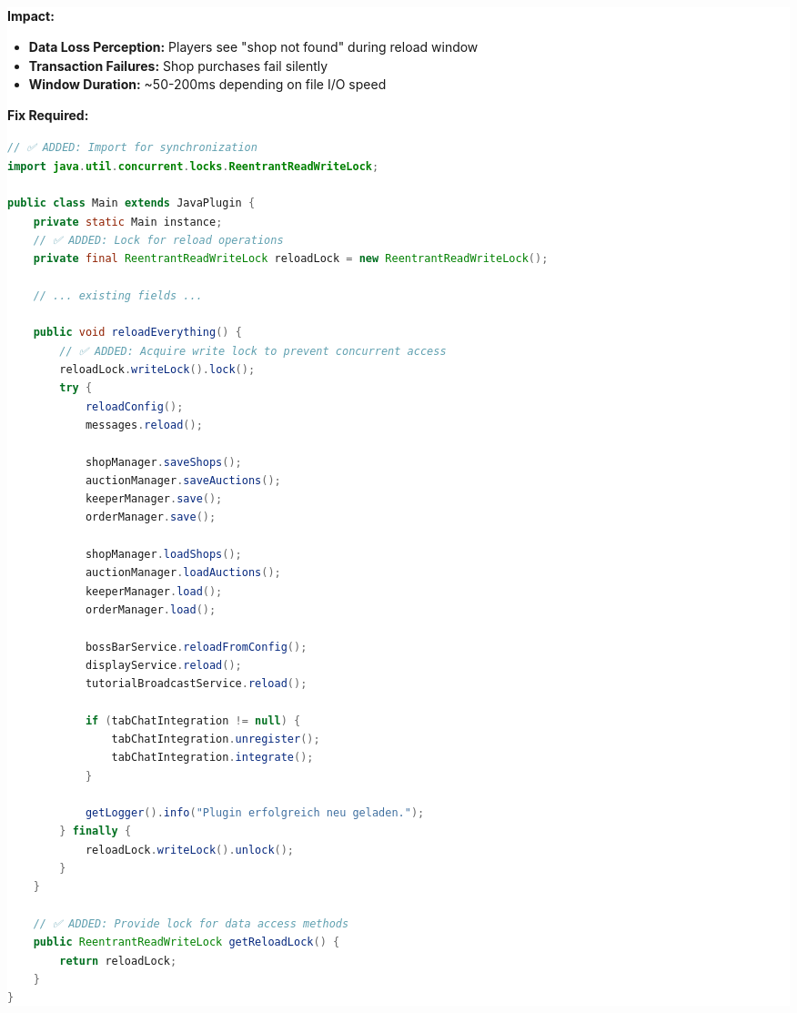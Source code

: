 **Impact:**
- **Data Loss Perception:** Players see "shop not found" during reload window
- **Transaction Failures:** Shop purchases fail silently
- **Window Duration:** ~50-200ms depending on file I/O speed

**Fix Required:**
```java
// ✅ ADDED: Import for synchronization
import java.util.concurrent.locks.ReentrantReadWriteLock;

public class Main extends JavaPlugin {
    private static Main instance;
    // ✅ ADDED: Lock for reload operations
    private final ReentrantReadWriteLock reloadLock = new ReentrantReadWriteLock();

    // ... existing fields ...

    public void reloadEverything() {
        // ✅ ADDED: Acquire write lock to prevent concurrent access
        reloadLock.writeLock().lock();
        try {
            reloadConfig();
            messages.reload();

            shopManager.saveShops();
            auctionManager.saveAuctions();
            keeperManager.save();
            orderManager.save();

            shopManager.loadShops();
            auctionManager.loadAuctions();
            keeperManager.load();
            orderManager.load();

            bossBarService.reloadFromConfig();
            displayService.reload();
            tutorialBroadcastService.reload();

            if (tabChatIntegration != null) {
                tabChatIntegration.unregister();
                tabChatIntegration.integrate();
            }

            getLogger().info("Plugin erfolgreich neu geladen.");
        } finally {
            reloadLock.writeLock().unlock();
        }
    }

    // ✅ ADDED: Provide lock for data access methods
    public ReentrantReadWriteLock getReloadLock() {
        return reloadLock;
    }
}
```
